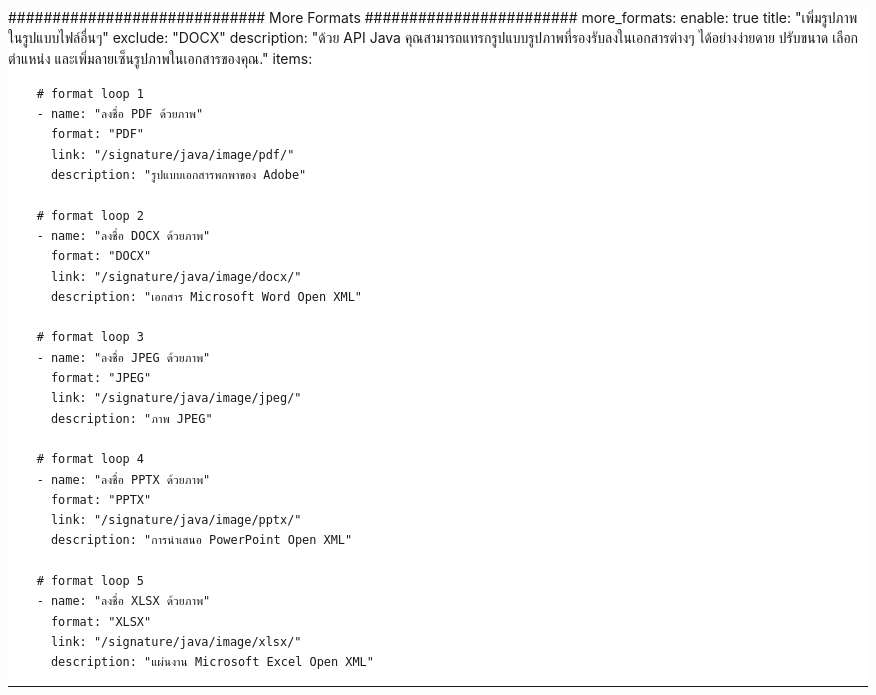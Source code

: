 ############################# More Formats ########################
more_formats:
    enable: true
    title: "เพิ่มรูปภาพในรูปแบบไฟล์อื่นๆ"
    exclude: "DOCX"
    description: "ด้วย API Java คุณสามารถแทรกรูปแบบรูปภาพที่รองรับลงในเอกสารต่างๆ ได้อย่างง่ายดาย ปรับขนาด เลือกตำแหน่ง และเพิ่มลายเซ็นรูปภาพในเอกสารของคุณ."
    items: 
          
        # format loop 1
        - name: "ลงชื่อ PDF ด้วยภาพ"
          format: "PDF"
          link: "/signature/java/image/pdf/"
          description: "รูปแบบเอกสารพกพาของ Adobe"
          
        # format loop 2
        - name: "ลงชื่อ DOCX ด้วยภาพ"
          format: "DOCX"
          link: "/signature/java/image/docx/"
          description: "เอกสาร Microsoft Word Open XML"
          
        # format loop 3
        - name: "ลงชื่อ JPEG ด้วยภาพ"
          format: "JPEG"
          link: "/signature/java/image/jpeg/"
          description: "ภาพ JPEG"
          
        # format loop 4
        - name: "ลงชื่อ PPTX ด้วยภาพ"
          format: "PPTX"
          link: "/signature/java/image/pptx/"
          description: "การนำเสนอ PowerPoint Open XML"
          
        # format loop 5
        - name: "ลงชื่อ XLSX ด้วยภาพ"
          format: "XLSX"
          link: "/signature/java/image/xlsx/"
          description: "แผ่นงาน Microsoft Excel Open XML"


          

---